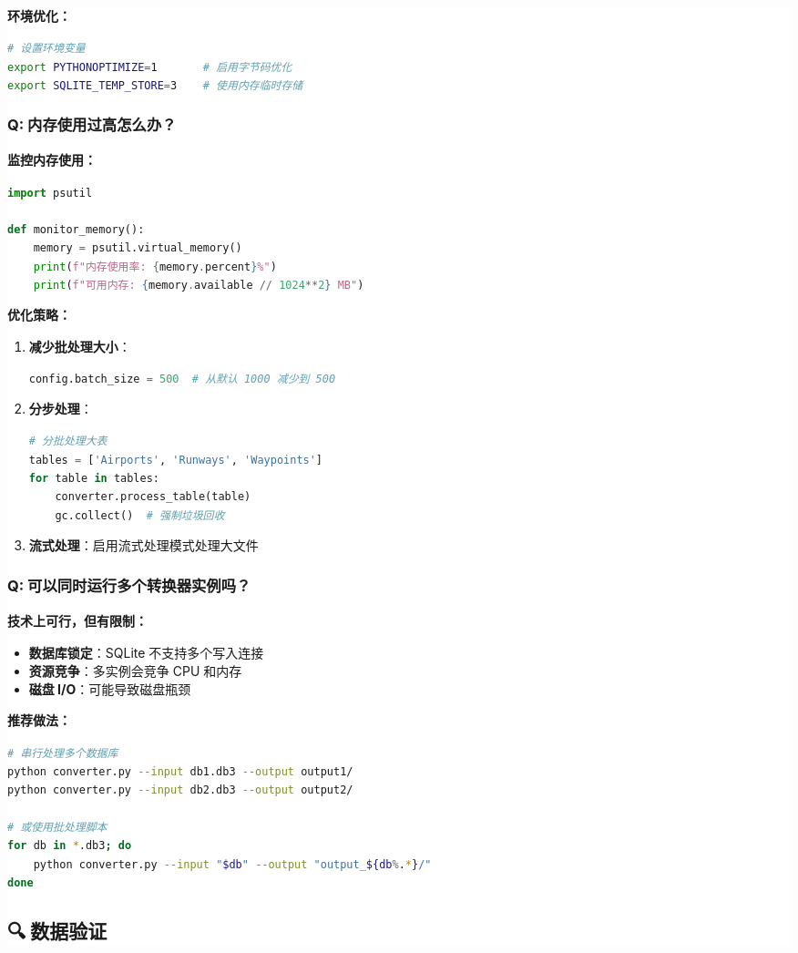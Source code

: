 **环境优化：**
```bash
# 设置环境变量
export PYTHONOPTIMIZE=1       # 启用字节码优化
export SQLITE_TEMP_STORE=3    # 使用内存临时存储
```

### Q: 内存使用过高怎么办？

**监控内存使用：**
```python
import psutil

def monitor_memory():
    memory = psutil.virtual_memory()
    print(f"内存使用率: {memory.percent}%")
    print(f"可用内存: {memory.available // 1024**2} MB")
```

**优化策略：**
1. **减少批处理大小**：
   ```python
   config.batch_size = 500  # 从默认 1000 减少到 500
   ```

2. **分步处理**：
   ```python
   # 分批处理大表
   tables = ['Airports', 'Runways', 'Waypoints']
   for table in tables:
       converter.process_table(table)
       gc.collect()  # 强制垃圾回收
   ```

3. **流式处理**：启用流式处理模式处理大文件

### Q: 可以同时运行多个转换器实例吗？

**技术上可行，但有限制：**
- **数据库锁定**：SQLite 不支持多个写入连接
- **资源竞争**：多实例会竞争 CPU 和内存
- **磁盘 I/O**：可能导致磁盘瓶颈

**推荐做法：**
```bash
# 串行处理多个数据库
python converter.py --input db1.db3 --output output1/
python converter.py --input db2.db3 --output output2/

# 或使用批处理脚本
for db in *.db3; do
    python converter.py --input "$db" --output "output_${db%.*}/"
done
```

## 🔍 数据验证
